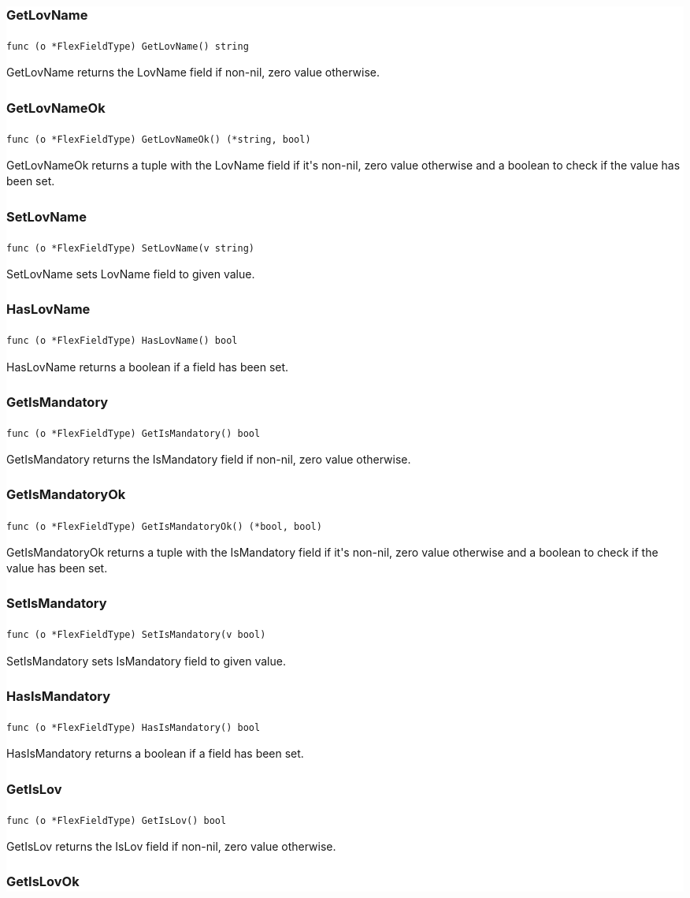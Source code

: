 ### GetLovName

`func (o *FlexFieldType) GetLovName() string`

GetLovName returns the LovName field if non-nil, zero value otherwise.

### GetLovNameOk

`func (o *FlexFieldType) GetLovNameOk() (*string, bool)`

GetLovNameOk returns a tuple with the LovName field if it's non-nil, zero value otherwise
and a boolean to check if the value has been set.

### SetLovName

`func (o *FlexFieldType) SetLovName(v string)`

SetLovName sets LovName field to given value.

### HasLovName

`func (o *FlexFieldType) HasLovName() bool`

HasLovName returns a boolean if a field has been set.

### GetIsMandatory

`func (o *FlexFieldType) GetIsMandatory() bool`

GetIsMandatory returns the IsMandatory field if non-nil, zero value otherwise.

### GetIsMandatoryOk

`func (o *FlexFieldType) GetIsMandatoryOk() (*bool, bool)`

GetIsMandatoryOk returns a tuple with the IsMandatory field if it's non-nil, zero value otherwise
and a boolean to check if the value has been set.

### SetIsMandatory

`func (o *FlexFieldType) SetIsMandatory(v bool)`

SetIsMandatory sets IsMandatory field to given value.

### HasIsMandatory

`func (o *FlexFieldType) HasIsMandatory() bool`

HasIsMandatory returns a boolean if a field has been set.

### GetIsLov

`func (o *FlexFieldType) GetIsLov() bool`

GetIsLov returns the IsLov field if non-nil, zero value otherwise.

### GetIsLovOk
